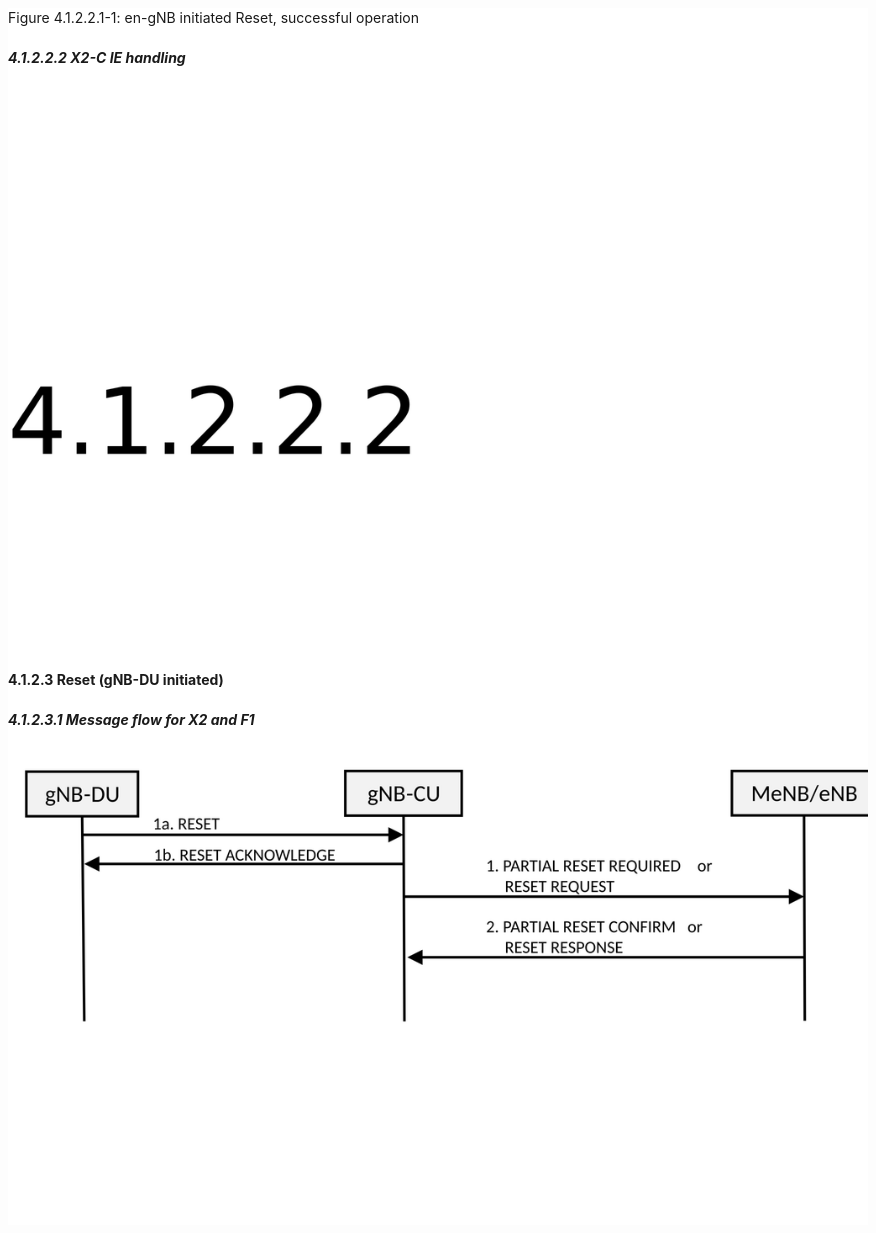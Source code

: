 Figure 4.1.2.2.1-1: en-gNB initiated Reset, successful operation

##### 4.1.2.2.2 X2-C IE handling

![](../assets/images/b42eef3aa112.emf.png)

#### 4.1.2.3 Reset (gNB-DU initiated)

##### 4.1.2.3.1 Message flow for X2 and F1

![](../assets/images/76491221e9d8.emf.png)
